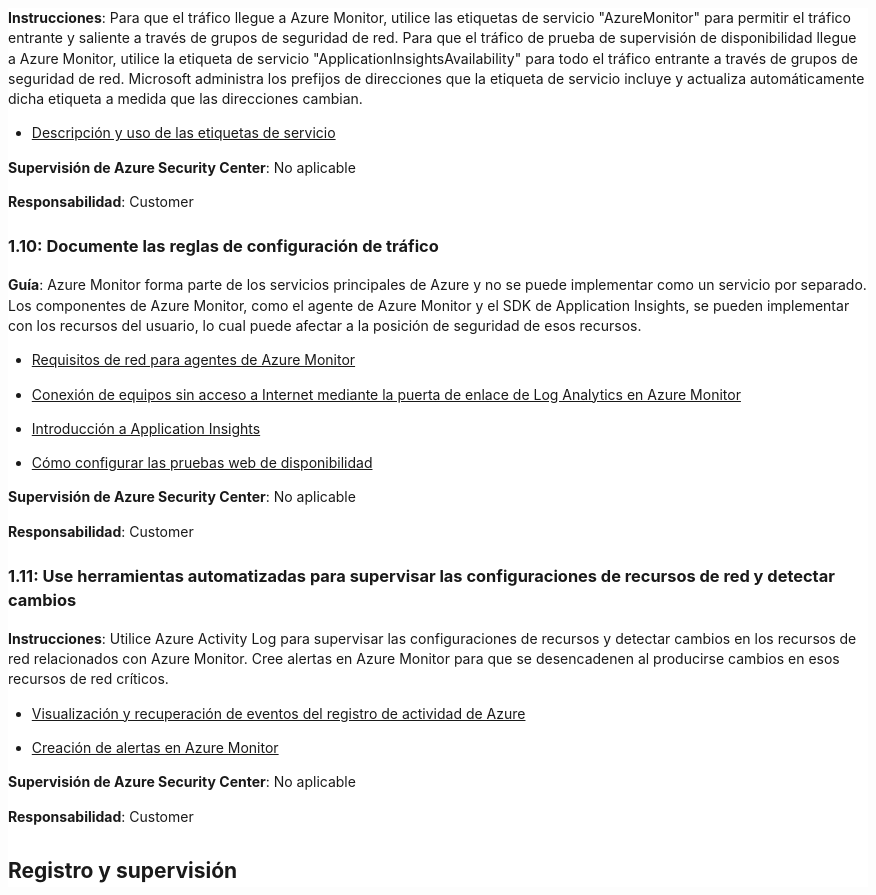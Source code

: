 **Instrucciones**: Para que el tráfico llegue a Azure Monitor, utilice las etiquetas de servicio "AzureMonitor" para permitir el tráfico entrante y saliente a través de grupos de seguridad de red. Para que el tráfico de prueba de supervisión de disponibilidad llegue a Azure Monitor, utilice la etiqueta de servicio "ApplicationInsightsAvailability" para todo el tráfico entrante a través de grupos de seguridad de red. Microsoft administra los prefijos de direcciones que la etiqueta de servicio incluye y actualiza automáticamente dicha etiqueta a medida que las direcciones cambian.

- [Descripción y uso de las etiquetas de servicio](../virtual-network/service-tags-overview.md) 

**Supervisión de Azure Security Center**: No aplicable

**Responsabilidad**: Customer

### <a name="110-document-traffic-configuration-rules"></a>1.10: Documente las reglas de configuración de tráfico

**Guía**: Azure Monitor forma parte de los servicios principales de Azure y no se puede implementar como un servicio por separado. Los componentes de Azure Monitor, como el agente de Azure Monitor y el SDK de Application Insights, se pueden implementar con los recursos del usuario, lo cual puede afectar a la posición de seguridad de esos recursos.

- [Requisitos de red para agentes de Azure Monitor](platform/log-analytics-agent.md#network-requirements)

- [Conexión de equipos sin acceso a Internet mediante la puerta de enlace de Log Analytics en Azure Monitor](platform/gateway.md) 

- [Introducción a Application Insights](https://docs.microsoft.com/azure/azure-monitor/app/app-insights-overview#get-started)

- [Cómo configurar las pruebas web de disponibilidad](app/monitor-web-app-availability.md)

**Supervisión de Azure Security Center**: No aplicable

**Responsabilidad**: Customer

### <a name="111-use-automated-tools-to-monitor-network-resource-configurations-and-detect-changes"></a>1.11: Use herramientas automatizadas para supervisar las configuraciones de recursos de red y detectar cambios

**Instrucciones**: Utilice Azure Activity Log para supervisar las configuraciones de recursos y detectar cambios en los recursos de red relacionados con Azure Monitor. Cree alertas en Azure Monitor para que se desencadenen al producirse cambios en esos recursos de red críticos.

- [Visualización y recuperación de eventos del registro de actividad de Azure](/azure/azure-monitor/platform/activity-log-view)

- [Creación de alertas en Azure Monitor](platform/alerts-activity-log.md)

**Supervisión de Azure Security Center**: No aplicable

**Responsabilidad**: Customer

## <a name="logging-and-monitoring"></a>Registro y supervisión
